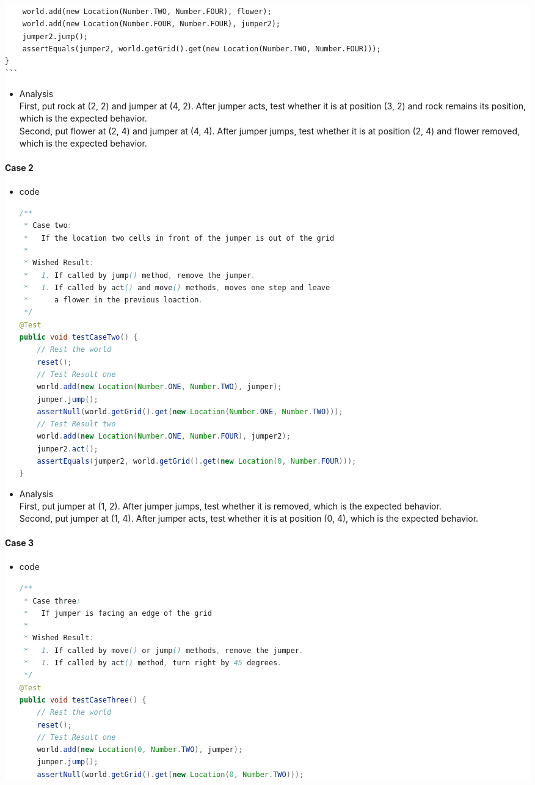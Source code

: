         world.add(new Location(Number.TWO, Number.FOUR), flower);
        world.add(new Location(Number.FOUR, Number.FOUR), jumper2);
        jumper2.jump();
        assertEquals(jumper2, world.getGrid().get(new Location(Number.TWO, Number.FOUR)));
    }
    ```
+ Analysis  
        First, put rock at (2, 2) and jumper at (4, 2). After jumper acts, test whether it is at position (3, 2) and rock remains its position, which is the expected behavior.  
        Second, put flower at (2, 4) and jumper at (4, 4). After jumper jumps, test whether it is at position (2, 4) and flower removed, which is the expected behavior.

#### Case 2

+ code
    ```java
    /**
     * Case two:
     *   If the location two cells in front of the jumper is out of the grid
     * 
     * Wished Result:
     *   1. If called by jump() method, remove the jumper.
     *   1. If called by act() and move() methods, moves one step and leave 
     *      a flower in the previous loaction.
     */
    @Test
    public void testCaseTwo() {
        // Rest the world
        reset();
        // Test Result one
        world.add(new Location(Number.ONE, Number.TWO), jumper);
        jumper.jump();
        assertNull(world.getGrid().get(new Location(Number.ONE, Number.TWO)));
        // Test Result two
        world.add(new Location(Number.ONE, Number.FOUR), jumper2);
        jumper2.act();
        assertEquals(jumper2, world.getGrid().get(new Location(0, Number.FOUR)));
    }
    ```
+ Analysis  
    First, put jumper at (1, 2). After jumper jumps, test whether it is removed, which is the expected behavior.  
    Second, put jumper at (1, 4). After jumper acts, test whether it is at position (0, 4), which is the expected behavior.

#### Case 3

+ code
    ```java
    /**
     * Case three:
     *   If jumper is facing an edge of the grid
     * 
     * Wished Result:
     *   1. If called by move() or jump() methods, remove the jumper.
     *   1. If called by act() method, turn right by 45 degrees.
     */
    @Test
    public void testCaseThree() {
        // Rest the world
        reset();
        // Test Result one
        world.add(new Location(0, Number.TWO), jumper);
        jumper.jump();
        assertNull(world.getGrid().get(new Location(0, Number.TWO)));